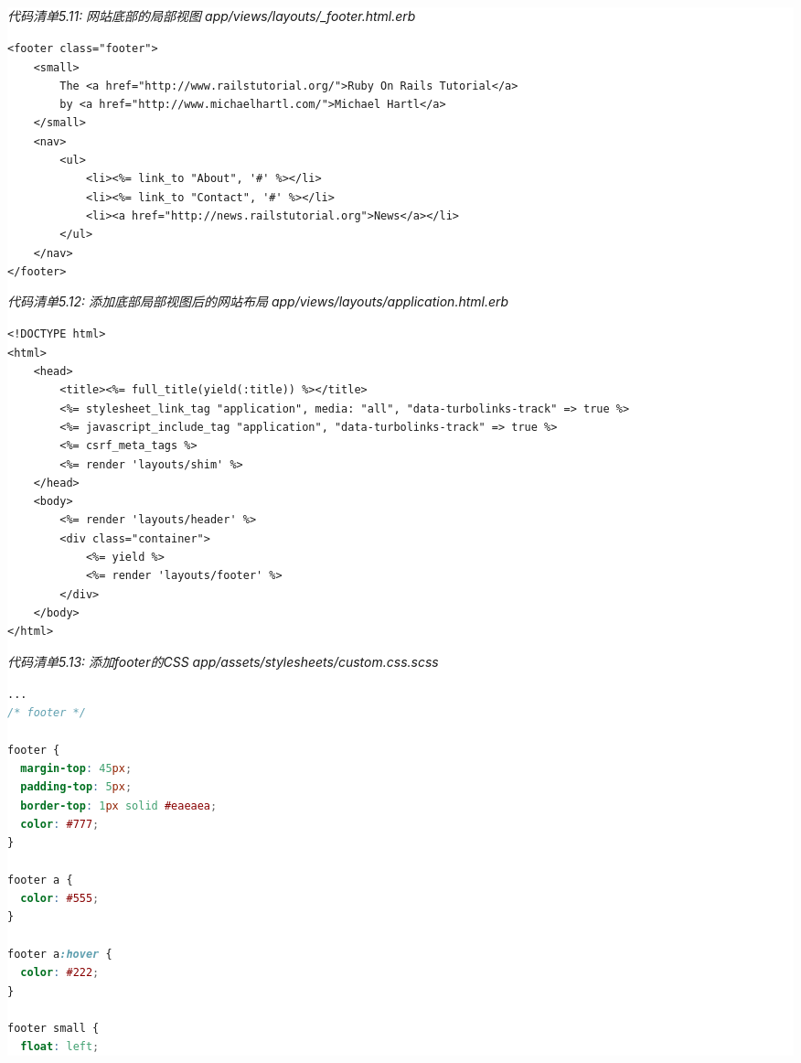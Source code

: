 
_代码清单5.11: 网站底部的局部视图 app/views/layouts/\_footer.html.erb_

``` html+erb
<footer class="footer">
    <small>
        The <a href="http://www.railstutorial.org/">Ruby On Rails Tutorial</a>
        by <a href="http://www.michaelhartl.com/">Michael Hartl</a>
    </small>
    <nav>
        <ul>
            <li><%= link_to "About", '#' %></li>
            <li><%= link_to "Contact", '#' %></li>
            <li><a href="http://news.railstutorial.org">News</a></li>
        </ul>
    </nav>
</footer>

```

_代码清单5.12: 添加底部局部视图后的网站布局 app/views/layouts/application.html.erb_


``` html+erb
<!DOCTYPE html>
<html>
    <head>
        <title><%= full_title(yield(:title)) %></title>
        <%= stylesheet_link_tag "application", media: "all", "data-turbolinks-track" => true %>
        <%= javascript_include_tag "application", "data-turbolinks-track" => true %>
        <%= csrf_meta_tags %>
        <%= render 'layouts/shim' %>
    </head>
    <body>
        <%= render 'layouts/header' %>
        <div class="container">
            <%= yield %>
            <%= render 'layouts/footer' %>
        </div>
    </body>
</html>

```

_代码清单5.13: 添加footer的CSS app/assets/stylesheets/custom.css.scss_



``` scss
...
/* footer */

footer {
  margin-top: 45px;
  padding-top: 5px;
  border-top: 1px solid #eaeaea;
  color: #777;
}

footer a {
  color: #555;
}

footer a:hover {
  color: #222;
}

footer small {
  float: left;
```